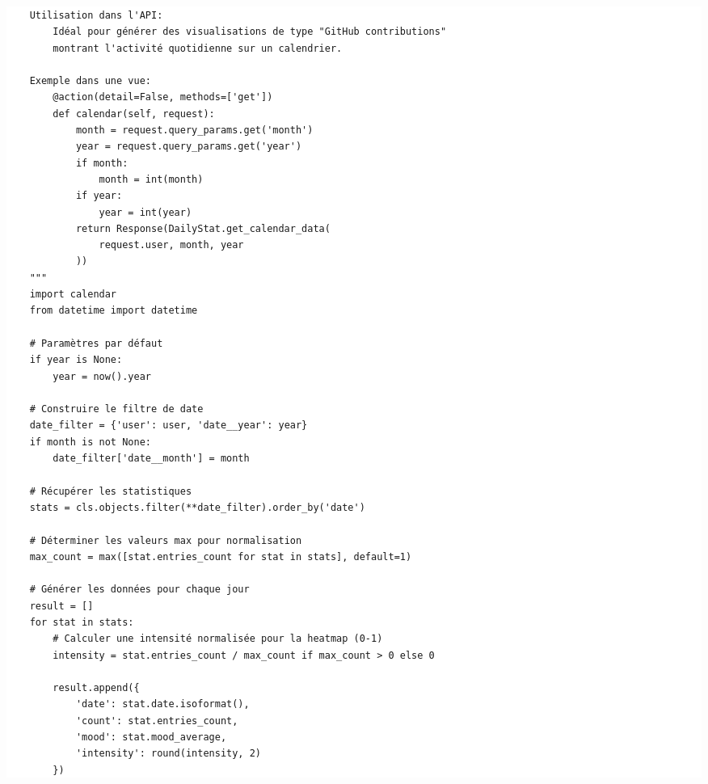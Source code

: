         Utilisation dans l'API:
            Idéal pour générer des visualisations de type "GitHub contributions"
            montrant l'activité quotidienne sur un calendrier.
            
        Exemple dans une vue:
            @action(detail=False, methods=['get'])
            def calendar(self, request):
                month = request.query_params.get('month')
                year = request.query_params.get('year')
                if month:
                    month = int(month)
                if year:
                    year = int(year)
                return Response(DailyStat.get_calendar_data(
                    request.user, month, year
                ))
        """
        import calendar
        from datetime import datetime
        
        # Paramètres par défaut
        if year is None:
            year = now().year
        
        # Construire le filtre de date
        date_filter = {'user': user, 'date__year': year}
        if month is not None:
            date_filter['date__month'] = month
        
        # Récupérer les statistiques
        stats = cls.objects.filter(**date_filter).order_by('date')
        
        # Déterminer les valeurs max pour normalisation
        max_count = max([stat.entries_count for stat in stats], default=1)
        
        # Générer les données pour chaque jour
        result = []
        for stat in stats:
            # Calculer une intensité normalisée pour la heatmap (0-1)
            intensity = stat.entries_count / max_count if max_count > 0 else 0
            
            result.append({
                'date': stat.date.isoformat(),
                'count': stat.entries_count,
                'mood': stat.mood_average,
                'intensity': round(intensity, 2)
            })
            